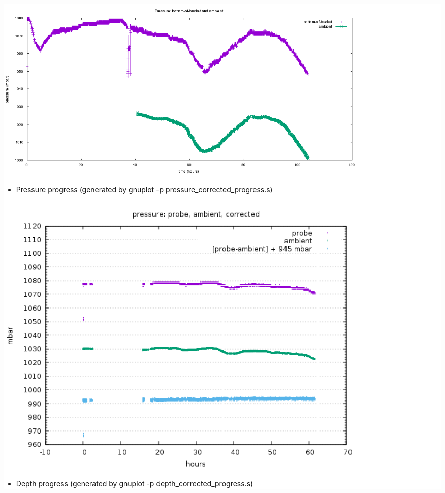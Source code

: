 <img src="./imgs/pressure_comparison.png" width=700>

- Pressure progress (generated by gnuplot -p pressure_corrected_progress.s)
<img src="./imgs/pressure_progress_2017_12_29.png" width=700>


- Depth progress (generated by gnuplot -p depth_corrected_progress.s)